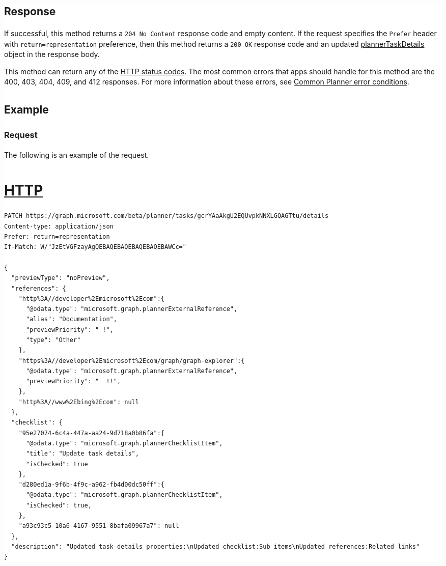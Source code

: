 ## Response

If successful, this method returns a `204 No Content` response code and empty content. If the request specifies the `Prefer` header with `return=representation` preference, then this method returns a `200 OK` response code and an updated [plannerTaskDetails](../resources/plannertaskdetails.md) object in the response body.

This method can return any of the [HTTP status codes](/graph/errors). The most common errors that apps should handle for this method are the 400, 403, 404, 409, and 412 responses. For more information about these errors, see [Common Planner error conditions](../resources/planner-overview.md#common-planner-error-conditions).

## Example
### Request
The following is an example of the request.

# [HTTP](#tab/http)

```http
PATCH https://graph.microsoft.com/beta/planner/tasks/gcrYAaAkgU2EQUvpkNNXLGQAGTtu/details
Content-type: application/json
Prefer: return=representation
If-Match: W/"JzEtVGFzayAgQEBAQEBAQEBAQEBAQEBAWCc="

{
  "previewType": "noPreview",
  "references": {
    "http%3A//developer%2Emicrosoft%2Ecom":{
      "@odata.type": "microsoft.graph.plannerExternalReference",
      "alias": "Documentation",
      "previewPriority": " !",
      "type": "Other"
    },
    "https%3A//developer%2Emicrosoft%2Ecom/graph/graph-explorer":{
      "@odata.type": "microsoft.graph.plannerExternalReference",
      "previewPriority": "  !!",
    },
    "http%3A//www%2Ebing%2Ecom": null
  },
  "checklist": {
    "95e27074-6c4a-447a-aa24-9d718a0b86fa":{
      "@odata.type": "microsoft.graph.plannerChecklistItem",
      "title": "Update task details",
      "isChecked": true
    },
    "d280ed1a-9f6b-4f9c-a962-fb4d00dc50ff":{
      "@odata.type": "microsoft.graph.plannerChecklistItem",
      "isChecked": true,
    },
    "a93c93c5-10a6-4167-9551-8bafa09967a7": null
  },
  "description": "Updated task details properties:\nUpdated checklist:Sub items\nUpdated references:Related links"
}
```
